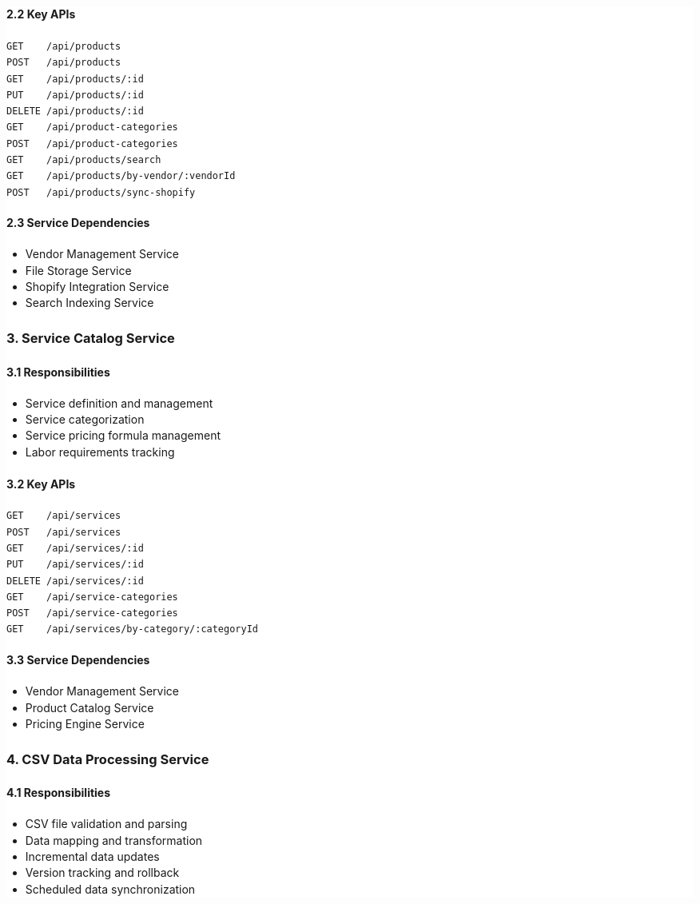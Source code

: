#### 2.2 Key APIs
```
GET    /api/products
POST   /api/products
GET    /api/products/:id
PUT    /api/products/:id
DELETE /api/products/:id
GET    /api/product-categories
POST   /api/product-categories
GET    /api/products/search
GET    /api/products/by-vendor/:vendorId
POST   /api/products/sync-shopify
```

#### 2.3 Service Dependencies
- Vendor Management Service
- File Storage Service
- Shopify Integration Service
- Search Indexing Service

### 3. Service Catalog Service

#### 3.1 Responsibilities
- Service definition and management
- Service categorization
- Service pricing formula management
- Labor requirements tracking

#### 3.2 Key APIs
```
GET    /api/services
POST   /api/services
GET    /api/services/:id
PUT    /api/services/:id
DELETE /api/services/:id
GET    /api/service-categories
POST   /api/service-categories
GET    /api/services/by-category/:categoryId
```

#### 3.3 Service Dependencies
- Vendor Management Service
- Product Catalog Service
- Pricing Engine Service

### 4. CSV Data Processing Service

#### 4.1 Responsibilities
- CSV file validation and parsing
- Data mapping and transformation
- Incremental data updates
- Version tracking and rollback
- Scheduled data synchronization
